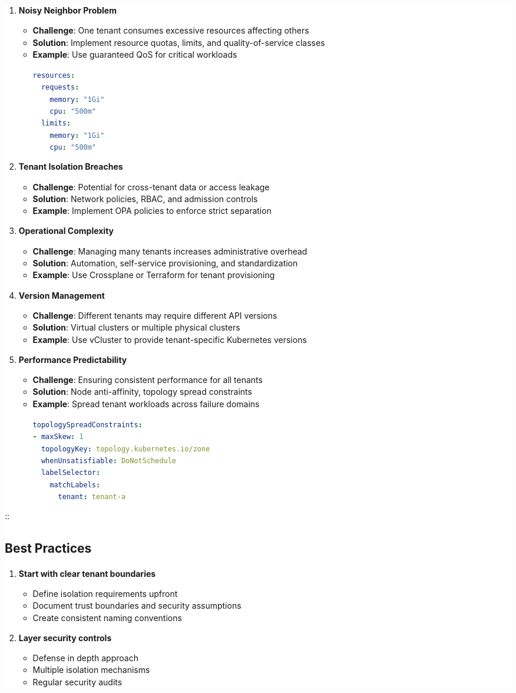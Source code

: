 1. **Noisy Neighbor Problem**
   - **Challenge**: One tenant consumes excessive resources affecting others
   - **Solution**: Implement resource quotas, limits, and quality-of-service classes
   - **Example**: Use guaranteed QoS for critical workloads
     ```yaml
     resources:
       requests:
         memory: "1Gi"
         cpu: "500m"
       limits:
         memory: "1Gi"
         cpu: "500m"
     ```

2. **Tenant Isolation Breaches**
   - **Challenge**: Potential for cross-tenant data or access leakage
   - **Solution**: Network policies, RBAC, and admission controls
   - **Example**: Implement OPA policies to enforce strict separation

3. **Operational Complexity**
   - **Challenge**: Managing many tenants increases administrative overhead
   - **Solution**: Automation, self-service provisioning, and standardization
   - **Example**: Use Crossplane or Terraform for tenant provisioning

4. **Version Management**
   - **Challenge**: Different tenants may require different API versions
   - **Solution**: Virtual clusters or multiple physical clusters
   - **Example**: Use vCluster to provide tenant-specific Kubernetes versions

5. **Performance Predictability**
   - **Challenge**: Ensuring consistent performance for all tenants
   - **Solution**: Node anti-affinity, topology spread constraints
   - **Example**: Spread tenant workloads across failure domains
     ```yaml
     topologySpreadConstraints:
     - maxSkew: 1
       topologyKey: topology.kubernetes.io/zone
       whenUnsatisfiable: DoNotSchedule
       labelSelector:
         matchLabels:
           tenant: tenant-a
     ```
::

## Best Practices

1. **Start with clear tenant boundaries**
   - Define isolation requirements upfront
   - Document trust boundaries and security assumptions
   - Create consistent naming conventions

2. **Layer security controls**
   - Defense in depth approach
   - Multiple isolation mechanisms
   - Regular security audits
